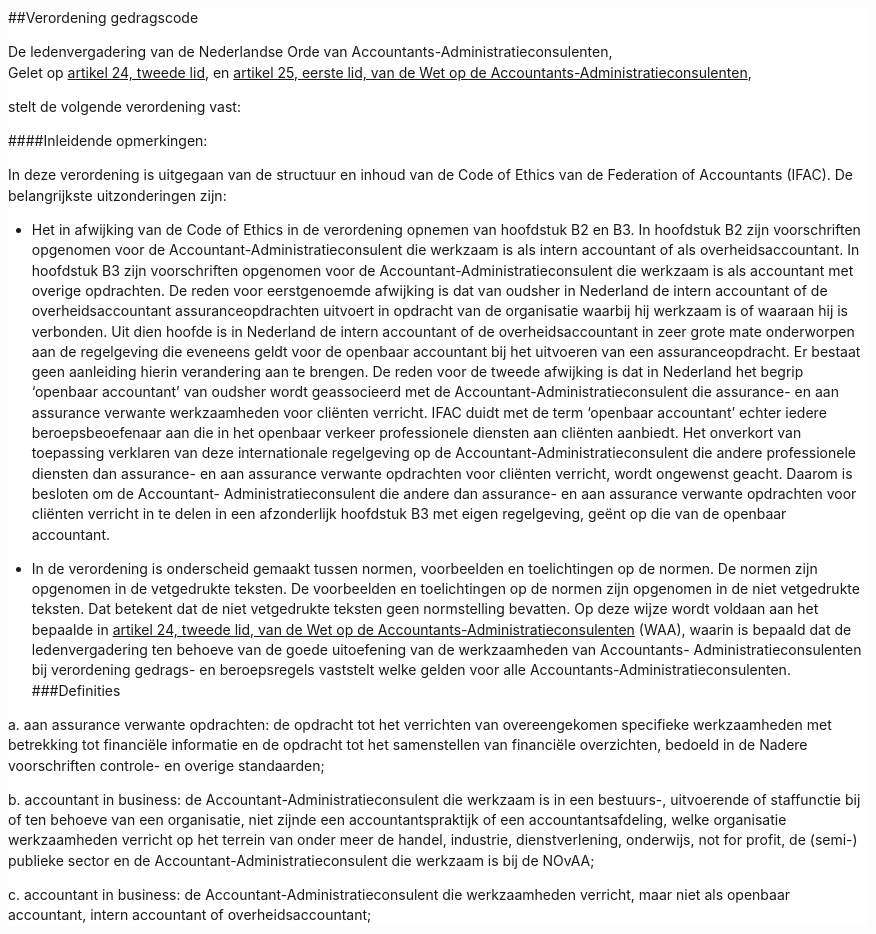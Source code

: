 <meta http-equiv='Content-Type' content='text/html; charset=utf-8' />

##Verordening gedragscode

De ledenvergadering van de Nederlandse Orde van Accountants-Administratieconsulenten,  
Gelet op [artikel 24, tweede lid](../../../../wet/wet/op/de/accountants-administratieconsulenten/BWBR0002856/README.md), en [artikel 25, eerste lid, van de Wet op de Accountants-Administratieconsulenten](../../../../wet/wet/op/de/accountants-administratieconsulenten/BWBR0002856/README.md),

stelt de volgende verordening vast:

####Inleidende opmerkingen:

In deze verordening is uitgegaan van de structuur en inhoud van de Code of Ethics van de Federation of Accountants (IFAC). De belangrijkste uitzonderingen zijn: 

- Het in afwijking van de Code of Ethics in de verordening opnemen van hoofdstuk B2 en B3. In hoofdstuk B2 zijn voorschriften opgenomen voor de Accountant-Administratieconsulent die werkzaam is als intern accountant of als overheidsaccountant. In hoofdstuk B3 zijn voorschriften opgenomen voor de Accountant-Administratieconsulent die werkzaam is als accountant met overige opdrachten. De reden voor eerstgenoemde afwijking is dat van oudsher in Nederland de intern accountant of de overheidsaccountant assuranceopdrachten uitvoert in opdracht van de organisatie waarbij hij werkzaam is of waaraan hij is verbonden. Uit dien hoofde is in Nederland de intern accountant of de overheidsaccountant in zeer grote mate onderworpen aan de regelgeving die eveneens geldt voor de openbaar accountant bij het uitvoeren van een assuranceopdracht. Er bestaat geen aanleiding hierin verandering aan te brengen. De reden voor de tweede afwijking is dat in Nederland het begrip ‘openbaar accountant’ van oudsher wordt geassocieerd met de Accountant-Administratieconsulent die assurance- en aan assurance verwante werkzaamheden voor cliënten verricht. IFAC duidt met de term ‘openbaar accountant’ echter iedere beroepsbeoefenaar aan die in het openbaar verkeer professionele diensten aan cliënten aanbiedt. Het onverkort van toepassing verklaren van deze internationale regelgeving op de Accountant-Administratieconsulent die andere professionele diensten dan assurance- en aan assurance verwante opdrachten voor cliënten verricht, wordt ongewenst geacht. Daarom is besloten om de Accountant- Administratieconsulent die andere dan assurance- en aan assurance verwante opdrachten voor cliënten verricht in te delen in een afzonderlijk hoofdstuk B3 met eigen regelgeving, geënt op die van de openbaar accountant.  

- In de verordening is onderscheid gemaakt tussen normen, voorbeelden en toelichtingen op de normen. De normen zijn opgenomen in de vetgedrukte teksten. De voorbeelden en toelichtingen op de normen zijn opgenomen in de niet vetgedrukte teksten. Dat betekent dat de niet vetgedrukte teksten geen normstelling bevatten.   Op deze wijze wordt voldaan aan het bepaalde in [artikel 24, tweede lid, van de Wet op de Accountants-Administratieconsulenten](../../../../wet/wet/op/de/accountants-administratieconsulenten/BWBR0002856/README.md) (WAA), waarin is bepaald dat de ledenvergadering ten behoeve van de goede uitoefening van de werkzaamheden van Accountants- Administratieconsulenten bij verordening gedrags- en beroepsregels vaststelt welke gelden voor alle Accountants-Administratieconsulenten. 
###Definities

a. aan assurance verwante opdrachten: de opdracht tot het verrichten van overeengekomen specifieke werkzaamheden met betrekking tot financiële informatie en de opdracht tot het samenstellen van financiële overzichten, bedoeld in de Nadere voorschriften controle- en overige standaarden;  

b. accountant in business: de Accountant-Administratieconsulent die werkzaam is in een bestuurs-, uitvoerende of staffunctie bij of ten behoeve van een organisatie, niet zijnde een accountantspraktijk of een accountantsafdeling, welke organisatie werkzaamheden verricht op het terrein van onder meer de handel, industrie, dienstverlening, onderwijs, not for profit, de (semi-) publieke sector en de Accountant-Administratieconsulent die werkzaam is bij de NOvAA;  

c. accountant in business: de Accountant-Administratieconsulent die werkzaamheden verricht, maar niet als openbaar accountant, intern accountant of overheidsaccountant;  
